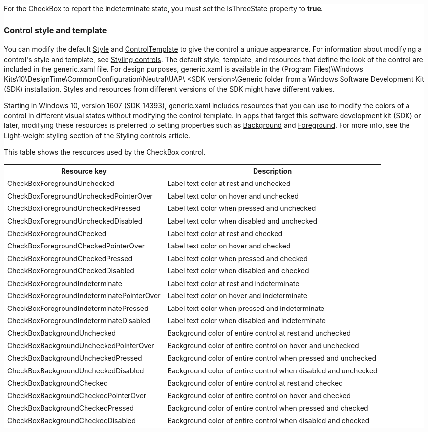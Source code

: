  For the CheckBox to report the indeterminate state, you must set the [IsThreeState](../microsoft.ui.xaml.controls.primitives/togglebutton_isthreestate.md) property to **true**.

### Control style and template

You can modify the default [Style](../microsoft.ui.xaml/style.md) and [ControlTemplate](controltemplate.md) to give the control a unique appearance. For information about modifying a control's style and template, see [Styling controls](/windows/uwp/controls-and-patterns/styling-controls). The default style, template, and resources that define the look of the control are included in the generic.xaml file. For design purposes, generic.xaml is available in the \(Program Files)\Windows Kits\10\DesignTime\CommonConfiguration\Neutral\UAP\ &lt;SDK version&gt;\Generic folder from a Windows Software Development Kit (SDK) installation. Styles and resources from different versions of the SDK might have different values.

Starting in Windows 10, version 1607 (SDK 14393), generic.xaml includes resources that you can use to modify the colors of a control in different visual states without modifying the control template. In apps that target this software development kit (SDK) or later, modifying these resources is preferred to setting properties such as [Background](control_background.md) and [Foreground](control_foreground.md). For more info, see the [Light-weight styling](/windows/uwp/controls-and-patterns/styling-controls) section of the [Styling controls](/windows/uwp/controls-and-patterns/styling-controls) article.

This table shows the resources used by the CheckBox control.

<table>
   <tr><th>Resource key</th><th>Description</th></tr>
   <tr><td>CheckBoxForegroundUnchecked</td><td>Label text color at rest and unchecked</td></tr>
   <tr><td>CheckBoxForegroundUncheckedPointerOver</td><td>Label text color on hover and unchecked</td></tr>
   <tr><td>CheckBoxForegroundUncheckedPressed</td><td>Label text color when pressed and unchecked</td></tr>
   <tr><td>CheckBoxForegroundUncheckedDisabled</td><td>Label text color when disabled and unchecked</td></tr>
   <tr><td>CheckBoxForegroundChecked</td><td>Label text color at rest and checked</td></tr>
   <tr><td>CheckBoxForegroundCheckedPointerOver</td><td>Label text color on hover and checked</td></tr>
   <tr><td>CheckBoxForegroundCheckedPressed</td><td>Label text color when pressed and checked</td></tr>
   <tr><td>CheckBoxForegroundCheckedDisabled</td><td>Label text color when disabled and checked</td></tr>
   <tr><td>CheckBoxForegroundIndeterminate</td><td>Label text color at rest and indeterminate</td></tr>
   <tr><td>CheckBoxForegroundIndeterminatePointerOver</td><td>Label text color on hover and indeterminate</td></tr>
   <tr><td>CheckBoxForegroundIndeterminatePressed</td><td>Label text color when pressed and indeterminate</td></tr>
   <tr><td>CheckBoxForegroundIndeterminateDisabled</td><td>Label text color when disabled and indeterminate</td></tr>
   <tr><td>CheckBoxBackgroundUnchecked</td><td>Background color of entire control at rest and unchecked</td></tr>
   <tr><td>CheckBoxBackgroundUncheckedPointerOver</td><td>Background color of entire control on hover and unchecked</td></tr>
   <tr><td>CheckBoxBackgroundUncheckedPressed</td><td>Background color of entire control when pressed and unchecked</td></tr>
   <tr><td>CheckBoxBackgroundUncheckedDisabled</td><td>Background color of entire control when disabled and unchecked</td></tr>
   <tr><td>CheckBoxBackgroundChecked</td><td>Background color of entire control at rest and checked</td></tr>
   <tr><td>CheckBoxBackgroundCheckedPointerOver</td><td>Background color of entire control on hover and checked</td></tr>
   <tr><td>CheckBoxBackgroundCheckedPressed</td><td>Background color of entire control when pressed and checked</td></tr>
   <tr><td>CheckBoxBackgroundCheckedDisabled</td><td>Background color of entire control when disabled and checked</td></tr>